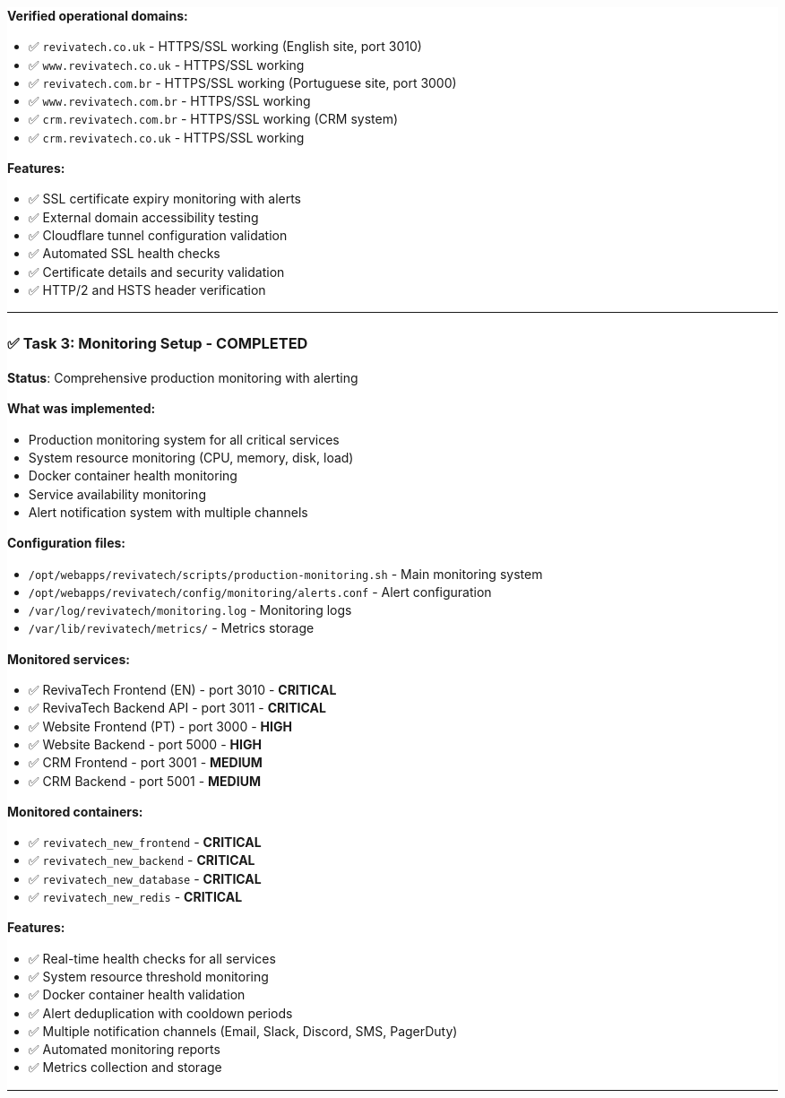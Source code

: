 **Verified operational domains:**
- ✅ `revivatech.co.uk` - HTTPS/SSL working (English site, port 3010)
- ✅ `www.revivatech.co.uk` - HTTPS/SSL working
- ✅ `revivatech.com.br` - HTTPS/SSL working (Portuguese site, port 3000)
- ✅ `www.revivatech.com.br` - HTTPS/SSL working
- ✅ `crm.revivatech.com.br` - HTTPS/SSL working (CRM system)
- ✅ `crm.revivatech.co.uk` - HTTPS/SSL working

**Features:**
- ✅ SSL certificate expiry monitoring with alerts
- ✅ External domain accessibility testing
- ✅ Cloudflare tunnel configuration validation
- ✅ Automated SSL health checks
- ✅ Certificate details and security validation
- ✅ HTTP/2 and HSTS header verification

---

### ✅ **Task 3: Monitoring Setup - COMPLETED**
**Status**: Comprehensive production monitoring with alerting

**What was implemented:**
- Production monitoring system for all critical services
- System resource monitoring (CPU, memory, disk, load)
- Docker container health monitoring
- Service availability monitoring
- Alert notification system with multiple channels

**Configuration files:**
- `/opt/webapps/revivatech/scripts/production-monitoring.sh` - Main monitoring system
- `/opt/webapps/revivatech/config/monitoring/alerts.conf` - Alert configuration
- `/var/log/revivatech/monitoring.log` - Monitoring logs
- `/var/lib/revivatech/metrics/` - Metrics storage

**Monitored services:**
- ✅ RevivaTech Frontend (EN) - port 3010 - **CRITICAL**
- ✅ RevivaTech Backend API - port 3011 - **CRITICAL**
- ✅ Website Frontend (PT) - port 3000 - **HIGH**
- ✅ Website Backend - port 5000 - **HIGH**
- ✅ CRM Frontend - port 3001 - **MEDIUM**
- ✅ CRM Backend - port 5001 - **MEDIUM**

**Monitored containers:**
- ✅ `revivatech_new_frontend` - **CRITICAL**
- ✅ `revivatech_new_backend` - **CRITICAL**
- ✅ `revivatech_new_database` - **CRITICAL**
- ✅ `revivatech_new_redis` - **CRITICAL**

**Features:**
- ✅ Real-time health checks for all services
- ✅ System resource threshold monitoring
- ✅ Docker container health validation
- ✅ Alert deduplication with cooldown periods
- ✅ Multiple notification channels (Email, Slack, Discord, SMS, PagerDuty)
- ✅ Automated monitoring reports
- ✅ Metrics collection and storage

---